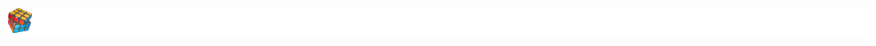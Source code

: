   <code><img title="Problem Solving" height="25" src="https://github.com/Swastik1710/Swastik1710/blob/main/Images/problemSolving.png"></code>